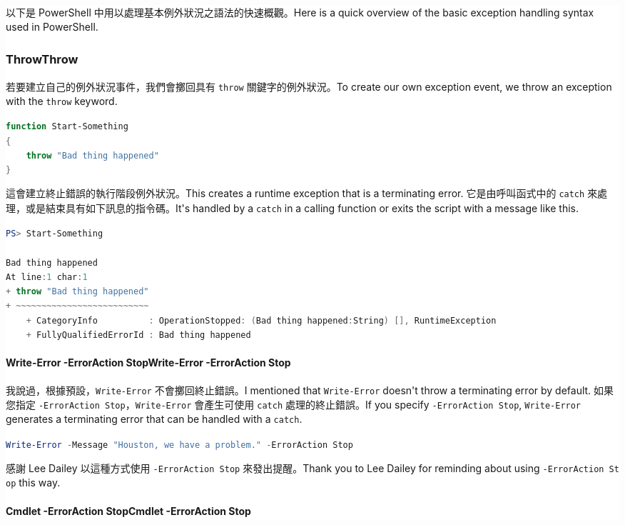 <span data-ttu-id="df1d5-135">以下是 PowerShell 中用以處理基本例外狀況之語法的快速概觀。</span><span class="sxs-lookup"><span data-stu-id="df1d5-135">Here is a quick overview of the basic exception handling syntax used in PowerShell.</span></span>

### <a name="throw"></a><span data-ttu-id="df1d5-136">Throw</span><span class="sxs-lookup"><span data-stu-id="df1d5-136">Throw</span></span>

<span data-ttu-id="df1d5-137">若要建立自己的例外狀況事件，我們會擲回具有 `throw` 關鍵字的例外狀況。</span><span class="sxs-lookup"><span data-stu-id="df1d5-137">To create our own exception event, we throw an exception with the `throw` keyword.</span></span>

```powershell
function Start-Something
{
    throw "Bad thing happened"
}
```

<span data-ttu-id="df1d5-138">這會建立終止錯誤的執行階段例外狀況。</span><span class="sxs-lookup"><span data-stu-id="df1d5-138">This creates a runtime exception that is a terminating error.</span></span> <span data-ttu-id="df1d5-139">它是由呼叫函式中的 `catch` 來處理，或是結束具有如下訊息的指令碼。</span><span class="sxs-lookup"><span data-stu-id="df1d5-139">It's handled by a `catch` in a calling function or exits the script with a message like this.</span></span>

```powershell
PS> Start-Something

Bad thing happened
At line:1 char:1
+ throw "Bad thing happened"
+ ~~~~~~~~~~~~~~~~~~~~~~~~~~
    + CategoryInfo          : OperationStopped: (Bad thing happened:String) [], RuntimeException
    + FullyQualifiedErrorId : Bad thing happened
```

#### <a name="write-error--erroraction-stop"></a><span data-ttu-id="df1d5-140">Write-Error -ErrorAction Stop</span><span class="sxs-lookup"><span data-stu-id="df1d5-140">Write-Error -ErrorAction Stop</span></span>

<span data-ttu-id="df1d5-141">我說過，根據預設，`Write-Error` 不會擲回終止錯誤。</span><span class="sxs-lookup"><span data-stu-id="df1d5-141">I mentioned that `Write-Error` doesn't throw a terminating error by default.</span></span> <span data-ttu-id="df1d5-142">如果您指定 `-ErrorAction Stop`，`Write-Error` 會產生可使用 `catch` 處理的終止錯誤。</span><span class="sxs-lookup"><span data-stu-id="df1d5-142">If you specify `-ErrorAction Stop`, `Write-Error`generates a terminating error that can be handled with a `catch`.</span></span>

```powershell
Write-Error -Message "Houston, we have a problem." -ErrorAction Stop
```

<span data-ttu-id="df1d5-143">感謝 Lee Dailey 以這種方式使用 `-ErrorAction Stop` 來發出提醒。</span><span class="sxs-lookup"><span data-stu-id="df1d5-143">Thank you to Lee Dailey for reminding about using `-ErrorAction Stop` this way.</span></span>

#### <a name="cmdlet--erroraction-stop"></a><span data-ttu-id="df1d5-144">Cmdlet -ErrorAction Stop</span><span class="sxs-lookup"><span data-stu-id="df1d5-144">Cmdlet -ErrorAction Stop</span></span>
